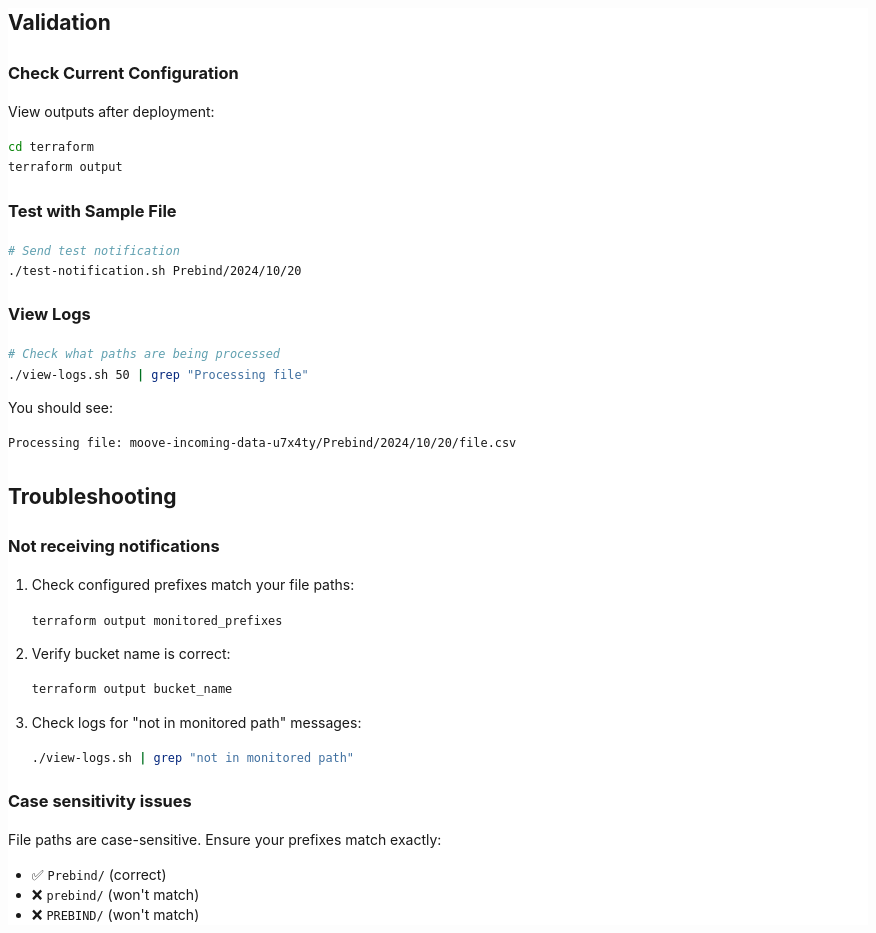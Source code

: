 ## Validation

### Check Current Configuration

View outputs after deployment:
```bash
cd terraform
terraform output
```

### Test with Sample File

```bash
# Send test notification
./test-notification.sh Prebind/2024/10/20
```

### View Logs

```bash
# Check what paths are being processed
./view-logs.sh 50 | grep "Processing file"
```

You should see:
```
Processing file: moove-incoming-data-u7x4ty/Prebind/2024/10/20/file.csv
```

## Troubleshooting

### Not receiving notifications

1. Check configured prefixes match your file paths:
   ```bash
   terraform output monitored_prefixes
   ```

2. Verify bucket name is correct:
   ```bash
   terraform output bucket_name
   ```

3. Check logs for "not in monitored path" messages:
   ```bash
   ./view-logs.sh | grep "not in monitored path"
   ```

### Case sensitivity issues

File paths are case-sensitive. Ensure your prefixes match exactly:
- ✅ `Prebind/` (correct)
- ❌ `prebind/` (won't match)
- ❌ `PREBIND/` (won't match)
